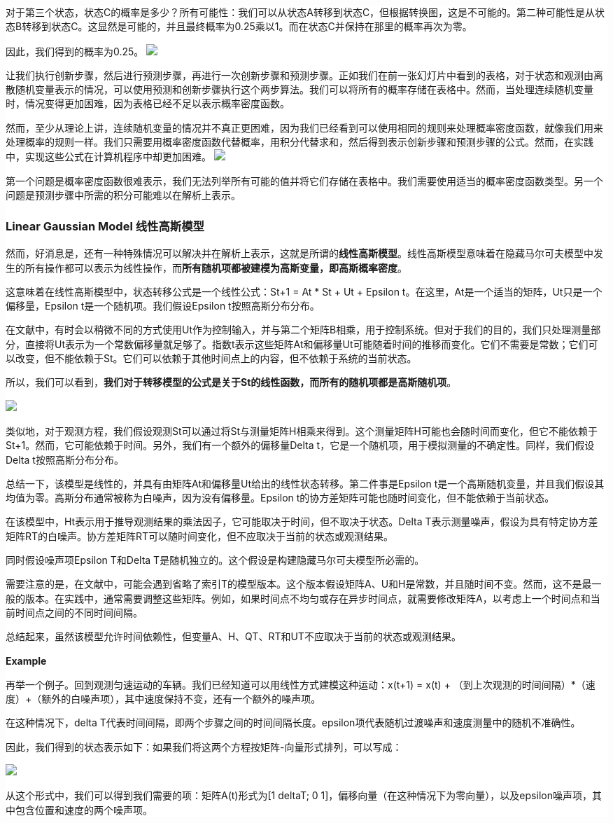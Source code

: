 对于第三个状态，状态C的概率是多少？所有可能性：我们可以从状态A转移到状态C，但根据转换图，这是不可能的。第二种可能性是从状态B转移到状态C。这显然是可能的，并且最终概率为0.25乘以1。而在状态C并保持在那里的概率再次为零。

因此，我们得到的概率为0.25。
![](https://raw.githubusercontent.com/WenboLi-CN-DE/Picture/main/20230621200141.png)

让我们执行创新步骤，然后进行预测步骤，再进行一次创新步骤和预测步骤。正如我们在前一张幻灯片中看到的表格，对于状态和观测由离散随机变量表示的情况，可以使用预测和创新步骤执行这个两步算法。我们可以将所有的概率存储在表格中。然而，当处理连续随机变量时，情况变得更加困难，因为表格已经不足以表示概率密度函数。

然而，至少从理论上讲，连续随机变量的情况并不真正更困难，因为我们已经看到可以使用相同的规则来处理概率密度函数，就像我们用来处理概率的规则一样。我们只需要用概率密度函数代替概率，用积分代替求和，然后得到表示创新步骤和预测步骤的公式。然而，在实践中，实现这些公式在计算机程序中却更加困难。
![](https://raw.githubusercontent.com/WenboLi-CN-DE/Picture/main/20230621201549.png)

第一个问题是概率密度函数很难表示，我们无法列举所有可能的值并将它们存储在表格中。我们需要使用适当的概率密度函数类型。另一个问题是预测步骤中所需的积分可能难以在解析上表示。

### Linear Gaussian Model 线性高斯模型

然而，好消息是，还有一种特殊情况可以解决并在解析上表示，这就是所谓的**线性高斯模型**。线性高斯模型意味着在隐藏马尔可夫模型中发生的所有操作都可以表示为线性操作，而**所有随机项都被建模为高斯变量，即高斯概率密度**。

这意味着在线性高斯模型中，状态转移公式是一个线性公式：St+1 = At * St + Ut + Epsilon t。在这里，At是一个适当的矩阵，Ut只是一个偏移量，Epsilon t是一个随机项。我们假设Epsilon t按照高斯分布分布。

在文献中，有时会以稍微不同的方式使用Ut作为控制输入，并与第二个矩阵B相乘，用于控制系统。但对于我们的目的，我们只处理测量部分，直接将Ut表示为一个常数偏移量就足够了。指数t表示这些矩阵At和偏移量Ut可能随着时间的推移而变化。它们不需要是常数；它们可以改变，但不能依赖于St。它们可以依赖于其他时间点上的内容，但不依赖于系统的当前状态。

所以，我们可以看到，**我们对于转移模型的公式是关于St的线性函数，而所有的随机项都是高斯随机项**。

![](https://raw.githubusercontent.com/WenboLi-CN-DE/Picture/main/20230621201627.png)

类似地，对于观测方程，我们假设观测St可以通过将St与测量矩阵H相乘来得到。这个测量矩阵H可能也会随时间而变化，但它不能依赖于St+1。然而，它可能依赖于时间。另外，我们有一个额外的偏移量Delta t，它是一个随机项，用于模拟测量的不确定性。同样，我们假设Delta t按照高斯分布分布。

总结一下，该模型是线性的，并具有由矩阵At和偏移量Ut给出的线性状态转移。第二件事是Epsilon t是一个高斯随机变量，并且我们假设其均值为零。高斯分布通常被称为白噪声，因为没有偏移量。Epsilon t的协方差矩阵可能也随时间变化，但不能依赖于当前状态。

在该模型中，Ht表示用于推导观测结果的乘法因子，它可能取决于时间，但不取决于状态。Delta T表示测量噪声，假设为具有特定协方差矩阵RT的白噪声。协方差矩阵RT可以随时间变化，但不应取决于当前的状态或观测结果。

同时假设噪声项Epsilon T和Delta T是随机独立的。这个假设是构建隐藏马尔可夫模型所必需的。

需要注意的是，在文献中，可能会遇到省略了索引T的模型版本。这个版本假设矩阵A、U和H是常数，并且随时间不变。然而，这不是最一般的版本。在实践中，通常需要调整这些矩阵。例如，如果时间点不均匀或存在异步时间点，就需要修改矩阵A，以考虑上一个时间点和当前时间点之间的不同时间间隔。

总结起来，虽然该模型允许时间依赖性，但变量A、H、QT、RT和UT不应取决于当前的状态或观测结果。

**Example**

再举一个例子。回到观测匀速运动的车辆。我们已经知道可以用线性方式建模这种运动：x(t+1) = x(t) + （到上次观测的时间间隔）*（速度）+（额外的白噪声项），其中速度保持不变，还有一个额外的噪声项。

在这种情况下，delta T代表时间间隔，即两个步骤之间的时间间隔长度。epsilon项代表随机过渡噪声和速度测量中的随机不准确性。

因此，我们得到的状态表示如下：如果我们将这两个方程按矩阵-向量形式排列，可以写成：

![](https://raw.githubusercontent.com/WenboLi-CN-DE/Picture/main/20230624211238.png)

从这个形式中，我们可以得到我们需要的项：矩阵A(t)形式为[1 deltaT; 0 1]，偏移向量（在这种情况下为零向量），以及epsilon噪声项，其中包含位置和速度的两个噪声项。
